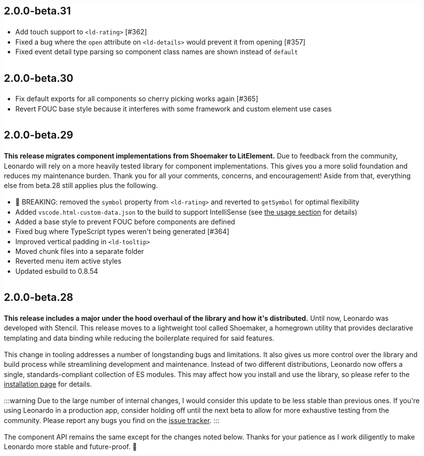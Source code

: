 ## 2.0.0-beta.31

- Add touch support to `<ld-rating>` [#362]
- Fixed a bug where the `open` attribute on `<ld-details>` would prevent it from opening [#357]
- Fixed event detail type parsing so component class names are shown instead of `default`

## 2.0.0-beta.30

- Fix default exports for all components so cherry picking works again [#365]
- Revert FOUC base style because it interferes with some framework and custom element use cases

## 2.0.0-beta.29

**This release migrates component implementations from Shoemaker to LitElement.** Due to feedback from the community, Leonardo will rely on a more heavily tested library for component implementations. This gives you a more solid foundation and reduces my maintenance burden. Thank you for all your comments, concerns, and encouragement! Aside from that, everything else from beta.28 still applies plus the following.

- 🚨 BREAKING: removed the `symbol` property from `<ld-rating>` and reverted to `getSymbol` for optimal flexibility
- Added `vscode.html-custom-data.json` to the build to support IntelliSense (see [the usage section](/getting-started/usage#code-completion) for details)
- Added a base style to prevent FOUC before components are defined
- Fixed bug where TypeScript types weren't being generated [#364]
- Improved vertical padding in `<ld-tooltip>`
- Moved chunk files into a separate folder
- Reverted menu item active styles
- Updated esbuild to 0.8.54

## 2.0.0-beta.28

**This release includes a major under the hood overhaul of the library and how it's distributed.** Until now, Leonardo was developed with Stencil. This release moves to a lightweight tool called Shoemaker, a homegrown utility that provides declarative templating and data binding while reducing the boilerplate required for said features.

This change in tooling addresses a number of longstanding bugs and limitations. It also gives us more control over the library and build process while streamlining development and maintenance. Instead of two different distributions, Leonardo now offers a single, standards-compliant collection of ES modules. This may affect how you install and use the library, so please refer to the [installation page](/getting-started/installation) for details.

:::warning
Due to the large number of internal changes, I would consider this update to be less stable than previous ones. If you're using Leonardo in a production app, consider holding off until the next beta to allow for more exhaustive testing from the community. Please report any bugs you find on the [issue tracker](https://github.com/leonardo-design-system/leonardo/issues).
:::

The component API remains the same except for the changes noted below. Thanks for your patience as I work diligently to make Leonardo more stable and future-proof. 🙌
